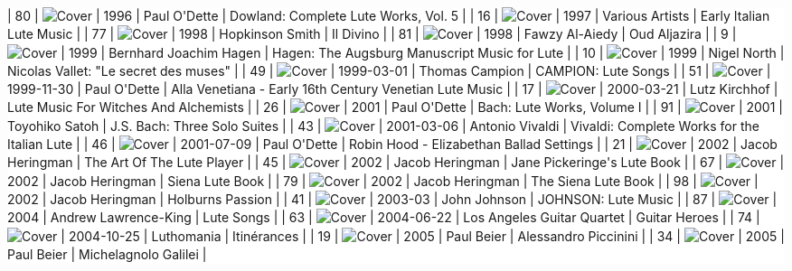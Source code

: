 | 80 | ![Cover](https://i.discogs.com/1j2z2kPKq4sIv-O716NoKreiW2MI3qXaPAnSBIZvq-s/rs:fit/g:sm/q:40/h:150/w:150/czM6Ly9kaXNjb2dz/LWRhdGFiYXNlLWlt/YWdlcy9SLTEyMTM2/Mjk3LTE1MjkwMTU2/MjgtMzEwNC5qcGVn.jpeg) | 1996 | Paul O'Dette | Dowland: Complete Lute Works, Vol. 5 |
| 16 | ![Cover](https://i.discogs.com/ZEq6RL1Zl6wNPEzzWjz59rPxrDgk8nTOAzDTlkQEnyo/rs:fit/g:sm/q:40/h:150/w:150/czM6Ly9kaXNjb2dz/LWRhdGFiYXNlLWlt/YWdlcy9SLTE5MzQx/MzU1LTE2MjUxNDkz/MjUtMzExNS5qcGVn.jpeg) | 1997 | Various Artists | Early Italian Lute Music |
| 77 | ![Cover](https://i.discogs.com/_oLtya6EqeNXNH3fKtA8ADOtkEH_dV6DGVsF2hOlndE/rs:fit/g:sm/q:40/h:150/w:150/czM6Ly9kaXNjb2dz/LWRhdGFiYXNlLWlt/YWdlcy9SLTExNDQ2/MDMzLTE2ODU4NDQ5/NTYtMzUwMS5qcGVn.jpeg) | 1998 | Hopkinson Smith | Il Divino |
| 81 | ![Cover](https://i.discogs.com/tL56OY2mKbA1FwKIPGJOQGUeg5NCZHlfz56Hwru3BeM/rs:fit/g:sm/q:40/h:150/w:150/czM6Ly9kaXNjb2dz/LWRhdGFiYXNlLWlt/YWdlcy9SLTcwODcw/NjItMTQ5NjU3MzI5/MC01NDc4LmpwZWc.jpeg) | 1998 | Fawzy Al-Aiedy | Oud Aljazira |
| 9 | ![Cover](https://i.discogs.com/nSfhzgacchejD2k5kOfbPy5_X4WPRDVCZoHKxn2acwg/rs:fit/g:sm/q:40/h:150/w:150/czM6Ly9kaXNjb2dz/LWRhdGFiYXNlLWlt/YWdlcy9SLTE5MTE4/OTU2LTE2MjQyNDE5/NDItNDA3Mi5qcGVn.jpeg) | 1999 | Bernhard Joachim Hagen | Hagen: The Augsburg Manuscript Music for Lute |
| 10 | ![Cover](https://i.discogs.com/iNvoyRb4n6huLBHCXtKgLBEU4nw1DqJy2d0HbOk-Xr0/rs:fit/g:sm/q:40/h:150/w:150/czM6Ly9kaXNjb2dz/LWRhdGFiYXNlLWlt/YWdlcy9SLTE3NjY4/MDk2LTE2Mzk2NzAz/NjktNDc4Ny5qcGVn.jpeg) | 1999 | Nigel North | Nicolas Vallet: "Le secret des muses" |
| 49 | ![Cover](https://i.discogs.com/tPAolyOmyFdQIq-pAAzACK92BSqbQ3dHGPdf0tfb6Fc/rs:fit/g:sm/q:40/h:150/w:150/czM6Ly9kaXNjb2dz/LWRhdGFiYXNlLWlt/YWdlcy9SLTU3MzEw/MTItMTQyNjIwMjI4/Ni02OTczLmpwZWc.jpeg) | 1999-03-01 | Thomas Campion | CAMPION: Lute Songs |
| 51 | ![Cover](http://coverartarchive.org/release/9216a694-bcfa-4d9b-97ea-53de081b3b0d/23157972560-250.jpg) | 1999-11-30 | Paul O'Dette | Alla Venetiana - Early 16th Century Venetian Lute Music |
| 17 | ![Cover](http://coverartarchive.org/release/bb87e2a4-8ec8-441f-9d30-e7d1a54cfc00/26756138746-250.jpg) | 2000-03-21 | Lutz Kirchhof | Lute Music For Witches And Alchemists |
| 26 | ![Cover](https://i.discogs.com/hO3eefVN6kmpayTc0CE37GpRgFQf8hsaXJk48fMPK10/rs:fit/g:sm/q:40/h:150/w:150/czM6Ly9kaXNjb2dz/LWRhdGFiYXNlLWlt/YWdlcy9SLTY2NTk2/OTMtMTQyNDA1OTEz/MC02NjY4LmpwZWc.jpeg) | 2001 | Paul O'Dette | Bach: Lute Works, Volume I |
| 91 | ![Cover](https://i.discogs.com/HKh060yhTW1Q05QUtBzp_D1Nvbu1buh6MHxqAoJ-lQ0/rs:fit/g:sm/q:40/h:150/w:150/czM6Ly9kaXNjb2dz/LWRhdGFiYXNlLWlt/YWdlcy9SLTk5MjM4/MzktMTQ4ODYzNTI4/OS0xMzM1LmpwZWc.jpeg) | 2001 | Toyohiko Satoh | J.S. Bach: Three Solo Suites |
| 43 | ![Cover](https://i.discogs.com/EEvot0aOa4TyAWF-mp8FTKFR9FRcibGVDEk_VFNexSk/rs:fit/g:sm/q:40/h:150/w:150/czM6Ly9kaXNjb2dz/LWRhdGFiYXNlLWlt/YWdlcy9SLTI5NDUx/ODctMTMwODUwNjIz/My5qcGVn.jpeg) | 2001-03-06 | Antonio Vivaldi | Vivaldi: Complete Works for the Italian Lute |
| 46 | ![Cover](http://coverartarchive.org/release/f22d3902-6ca4-486d-9b02-9c6ce9f364ac/36843792904-250.jpg) | 2001-07-09 | Paul O'Dette | Robin Hood - Elizabethan Ballad Settings |
| 21 | ![Cover](https://i.discogs.com/dQPdXR0HWUdY9mAIHuvTqd3sZB0sO2c2B-llzMGjPBg/rs:fit/g:sm/q:40/h:150/w:150/czM6Ly9kaXNjb2dz/LWRhdGFiYXNlLWlt/YWdlcy9SLTE3MDI0/MDYxLTE2MTI3OTM4/MTMtNjk4Ny5tcG8.jpeg) | 2002 | Jacob Heringman | The Art Of The Lute Player |
| 45 | ![Cover](http://coverartarchive.org/release/2b3057d5-9cdc-4edf-a436-f09f183318b7/20812117860-250.jpg) | 2002 | Jacob Heringman | Jane Pickeringe's Lute Book |
| 67 | ![Cover](https://i.discogs.com/h18k8AEp23ufPXPN48dPa584btN6CnAjSm2AckrLhD8/rs:fit/g:sm/q:40/h:150/w:150/czM6Ly9kaXNjb2dz/LWRhdGFiYXNlLWlt/YWdlcy9SLTI1MTcw/ODUtMTM5ODA4NDQ0/Mi01NzAwLmpwZWc.jpeg) | 2002 | Jacob Heringman | Siena Lute Book |
| 79 | ![Cover](https://i.discogs.com/h18k8AEp23ufPXPN48dPa584btN6CnAjSm2AckrLhD8/rs:fit/g:sm/q:40/h:150/w:150/czM6Ly9kaXNjb2dz/LWRhdGFiYXNlLWlt/YWdlcy9SLTI1MTcw/ODUtMTM5ODA4NDQ0/Mi01NzAwLmpwZWc.jpeg) | 2002 | Jacob Heringman | The Siena Lute Book |
| 98 | ![Cover](https://i.discogs.com/heoTGHt5t-MClOAdpq3PCN0LYv6ceL8bOWmgSFABrhc/rs:fit/g:sm/q:40/h:150/w:150/czM6Ly9kaXNjb2dz/LWRhdGFiYXNlLWlt/YWdlcy9SLTE3Mzc5/MTUxLTE2MTMxNDA3/ODMtNjA2MC5tcG8.jpeg) | 2002 | Jacob Heringman | Holburns Passion |
| 41 | ![Cover](https://i.discogs.com/SCtPEn6GeroWy5NMN5gLrD8l1yUFGFZxO1LwnuairTQ/rs:fit/g:sm/q:40/h:150/w:150/czM6Ly9kaXNjb2dz/LWRhdGFiYXNlLWlt/YWdlcy9SLTE3OTQ5/OTg1LTE2MTYzNTM1/NzgtMjEzMi5qcGVn.jpeg) | 2003-03 | John Johnson | JOHNSON: Lute Music |
| 87 | ![Cover](https://i.discogs.com/qlxykDLuJl4Ys-QHN4esfwTCwWE3hl8x5DuJDMH76nE/rs:fit/g:sm/q:40/h:150/w:150/czM6Ly9kaXNjb2dz/LWRhdGFiYXNlLWlt/YWdlcy9SLTY5NjI1/NTMtMTQ2NTkwMjUw/OS03NzcxLmpwZWc.jpeg) | 2004 | Andrew Lawrence-King | Lute Songs |
| 63 | ![Cover](https://i.discogs.com/r3T3Rr_zZt8C2emy3-pehddnrS5LZesq-fKqjK-ynio/rs:fit/g:sm/q:40/h:150/w:150/czM6Ly9kaXNjb2dz/LWRhdGFiYXNlLWlt/YWdlcy9SLTY1Mzc3/NzYtMTY5NDczOTc0/OC0zMDMzLmpwZWc.jpeg) | 2004-06-22 | Los Angeles Guitar Quartet | Guitar Heroes |
| 74 | ![Cover](https://i.discogs.com/h_ceBukXK7G-gPBqo6RDg7nw0-sBKwV3i4luPGZSWbE/rs:fit/g:sm/q:40/h:150/w:150/czM6Ly9kaXNjb2dz/LWRhdGFiYXNlLWlt/YWdlcy9SLTEyMzY0/NDQ5LTE1NzE4Mzcz/MDAtODQyMC5qcGVn.jpeg) | 2004-10-25 | Luthomania | Itinérances |
| 19 | ![Cover](https://i.discogs.com/O4IBtulgUgNbdFYA1k_7J_Q_AuTj6sis_gCiIYUN_-E/rs:fit/g:sm/q:40/h:150/w:150/czM6Ly9kaXNjb2dz/LWRhdGFiYXNlLWlt/YWdlcy9SLTE5NDg1/MjE3LTE2MjYyMzMy/NzItNjk4Mi5qcGVn.jpeg) | 2005 | Paul Beier | Alessandro Piccinini |
| 34 | ![Cover](https://i.discogs.com/O4IBtulgUgNbdFYA1k_7J_Q_AuTj6sis_gCiIYUN_-E/rs:fit/g:sm/q:40/h:150/w:150/czM6Ly9kaXNjb2dz/LWRhdGFiYXNlLWlt/YWdlcy9SLTE5NDg1/MjE3LTE2MjYyMzMy/NzItNjk4Mi5qcGVn.jpeg) | 2005 | Paul Beier | Michelagnolo Galilei |